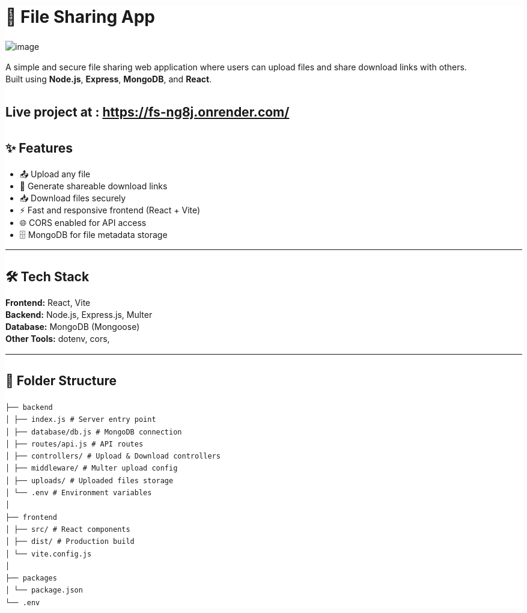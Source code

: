 # 📂 File Sharing App

<img width="2879" height="1539" alt="image" src="https://github.com/user-attachments/assets/ba93d14c-6e68-4008-b6f7-9a35458ed4ea" />

A simple and secure file sharing web application where users can upload files and share download links with others.  
Built using **Node.js**, **Express**, **MongoDB**, and **React**.

Live project at : https://fs-ng8j.onrender.com/
---

## ✨ Features
- 📤 Upload any file
- 🔗 Generate shareable download links
- 📥 Download files securely
- ⚡ Fast and responsive frontend (React + Vite)
- 🌐 CORS enabled for API access
- 🗄 MongoDB for file metadata storage

---

## 🛠 Tech Stack
**Frontend:** React, Vite  
**Backend:** Node.js, Express.js, Multer  
**Database:** MongoDB (Mongoose)  
**Other Tools:** dotenv, cors,

---

## 📁 Folder Structure
```
├── backend
│ ├── index.js # Server entry point
│ ├── database/db.js # MongoDB connection
│ ├── routes/api.js # API routes
│ ├── controllers/ # Upload & Download controllers
│ ├── middleware/ # Multer upload config
│ ├── uploads/ # Uploaded files storage
│ └── .env # Environment variables
│
├── frontend
│ ├── src/ # React components
│ ├── dist/ # Production build
│ └── vite.config.js
│
├── packages
│ └── package.json
└── .env
```
